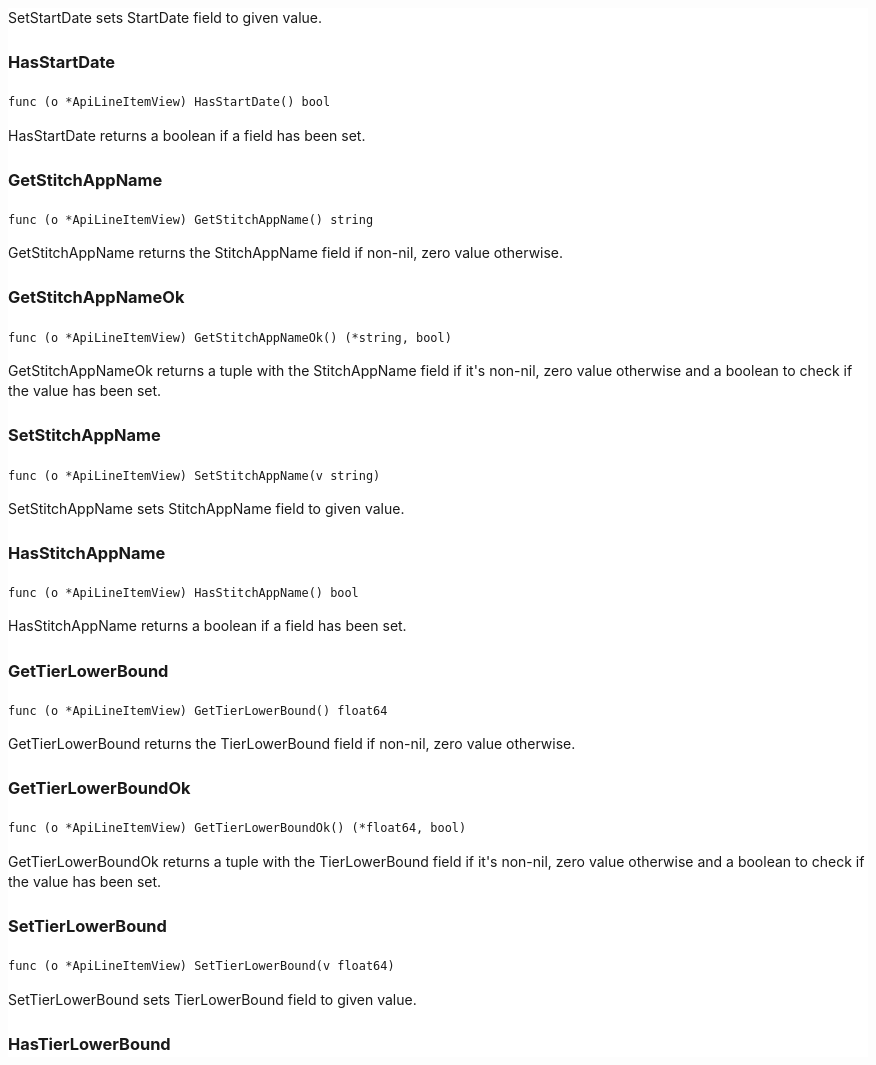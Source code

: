 SetStartDate sets StartDate field to given value.

### HasStartDate

`func (o *ApiLineItemView) HasStartDate() bool`

HasStartDate returns a boolean if a field has been set.

### GetStitchAppName

`func (o *ApiLineItemView) GetStitchAppName() string`

GetStitchAppName returns the StitchAppName field if non-nil, zero value otherwise.

### GetStitchAppNameOk

`func (o *ApiLineItemView) GetStitchAppNameOk() (*string, bool)`

GetStitchAppNameOk returns a tuple with the StitchAppName field if it's non-nil, zero value otherwise
and a boolean to check if the value has been set.

### SetStitchAppName

`func (o *ApiLineItemView) SetStitchAppName(v string)`

SetStitchAppName sets StitchAppName field to given value.

### HasStitchAppName

`func (o *ApiLineItemView) HasStitchAppName() bool`

HasStitchAppName returns a boolean if a field has been set.

### GetTierLowerBound

`func (o *ApiLineItemView) GetTierLowerBound() float64`

GetTierLowerBound returns the TierLowerBound field if non-nil, zero value otherwise.

### GetTierLowerBoundOk

`func (o *ApiLineItemView) GetTierLowerBoundOk() (*float64, bool)`

GetTierLowerBoundOk returns a tuple with the TierLowerBound field if it's non-nil, zero value otherwise
and a boolean to check if the value has been set.

### SetTierLowerBound

`func (o *ApiLineItemView) SetTierLowerBound(v float64)`

SetTierLowerBound sets TierLowerBound field to given value.

### HasTierLowerBound
